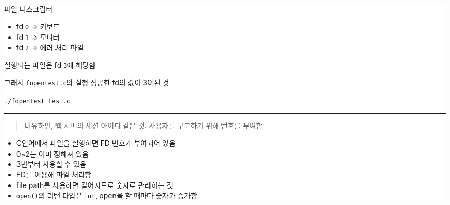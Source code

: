 파일 디스크립터
- fd `0` → 키보드
- fd `1` → 모니터
- fd `2` → 에러 처리 파일

실행되는 파일은 fd `3`에 해당함

그래서 `fopentest.c`의 실행 성공한 fd의 값이 3이된 것

```
./fopentest test.c
```

---


> 비유하면,
> 웹 서버의 세션 아이디 같은 것.
> 사용자를 구분하기 위해 번호를 부여함

- C언어에서 파일을 실행하면 FD 번호가 부여되어 있음
- 0~2는 이미 정해져 있음
- 3번부터 사용할 수 있음
- FD를 이용해 파일 처리함
- file path를 사용하면 길어지므로 숫자로 관리하는 것
- `open()`의 리턴 타입은 `int`, open을 할 때마다 숫자가 증가함

